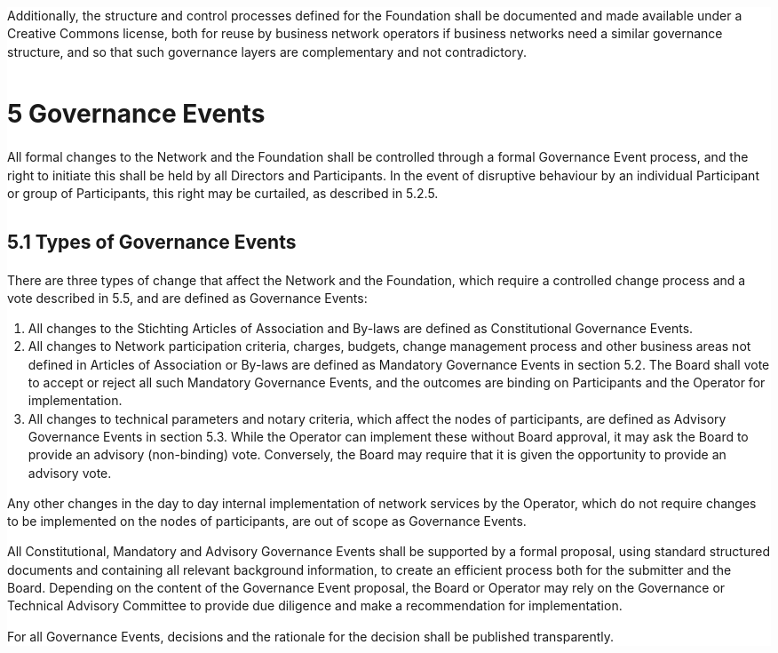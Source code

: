 Additionally, the structure and control processes defined for the Foundation shall be documented and made available 
under a Creative Commons license, both for reuse by business network operators if business networks need a similar 
governance structure, and so that such governance layers are complementary and not contradictory.

5	Governance Events
=====================

All formal changes to the Network and the Foundation shall be controlled through a formal Governance Event process, and 
the right to initiate this shall be held by all Directors and Participants. In the event of disruptive behaviour by an 
individual Participant or group of Participants, this right may be curtailed, as described in 5.2.5.

5.1	Types of Governance Events
------------------------------
There are three types of change that affect the Network and the Foundation, which require a controlled change process 
and a vote described in 5.5, and are defined as Governance Events:

1. All changes to the Stichting Articles of Association and By-laws are defined as Constitutional Governance Events.
2. All changes to Network participation criteria, charges, budgets, change management process and other business areas not 
defined in Articles of Association or By-laws are defined as Mandatory Governance Events in section 5.2. The Board shall 
vote to accept or reject all such Mandatory Governance Events, and the outcomes are binding on Participants and the 
Operator for implementation.
3. All changes to technical parameters and notary criteria, which affect the nodes of participants, are defined as 
Advisory Governance Events in section 5.3. While the Operator can implement these without Board approval, it may ask the 
Board to provide an advisory (non-binding) vote. Conversely, the Board may require that it is given the opportunity to 
provide an advisory vote.

Any other changes in the day to day internal implementation of network services by the Operator, which do not require 
changes to be implemented on the nodes of participants, are out of scope as Governance Events. 

All Constitutional, Mandatory and Advisory Governance Events shall be supported by a formal proposal, using standard 
structured documents and containing all relevant background information, to create an efficient process both for the 
submitter and the Board. 
Depending on the content of the Governance Event proposal, the Board or Operator may rely on the Governance or Technical 
Advisory Committee to provide due diligence and make a recommendation for implementation.

For all Governance Events, decisions and the rationale for the decision shall be published transparently. 
